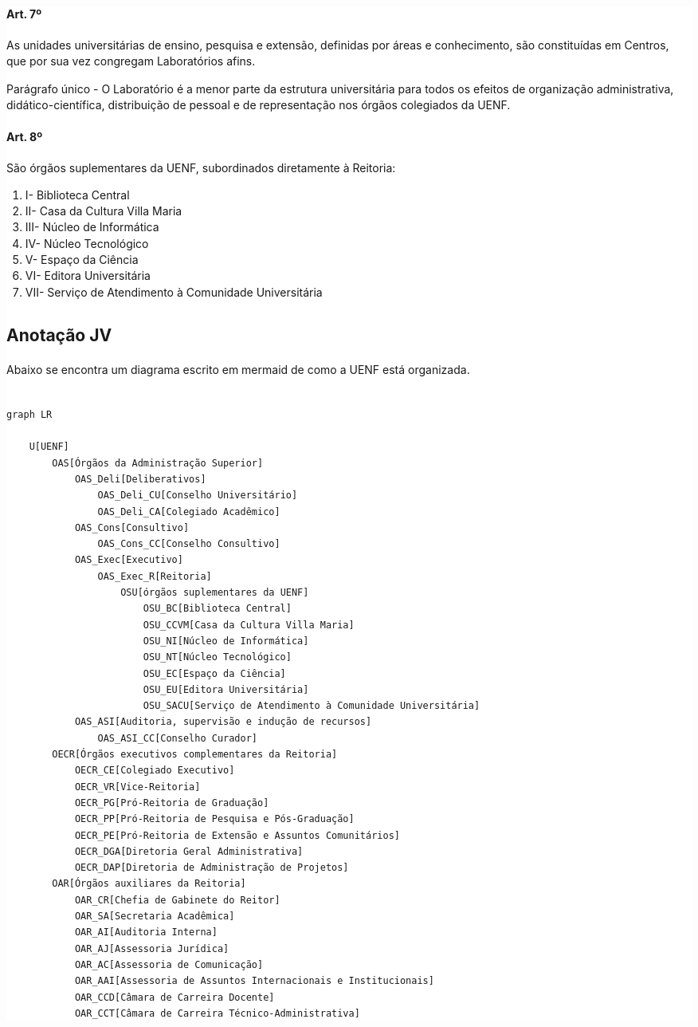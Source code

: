 #### Art. 7º

As unidades universitárias de ensino, pesquisa e extensão, definidas por áreas e conhecimento, são constituídas em Centros, que por sua vez congregam Laboratórios afins.

Parágrafo único - O Laboratório é a menor parte da estrutura universitária para todos os efeitos de organização administrativa, didático-científica, distribuição de pessoal e de representação nos órgãos colegiados da UENF.

#### Art. 8º

São órgãos suplementares da UENF, subordinados diretamente à Reitoria:

 1. I- Biblioteca Central
 2. II- Casa da Cultura Villa Maria
 3. III- Núcleo de Informática
 4. IV- Núcleo Tecnológico
 5. V- Espaço da Ciência
 6. VI- Editora Universitária
 7. VII- Serviço de Atendimento à Comunidade Universitária

## Anotação JV

Abaixo se encontra um diagrama escrito em mermaid de como a UENF está organizada.

```mermaid

graph LR

    U[UENF]
        OAS[Órgãos da Administração Superior]
            OAS_Deli[Deliberativos]
                OAS_Deli_CU[Conselho Universitário]
                OAS_Deli_CA[Colegiado Acadêmico]
            OAS_Cons[Consultivo]
                OAS_Cons_CC[Conselho Consultivo]
            OAS_Exec[Executivo]
                OAS_Exec_R[Reitoria]
                    OSU[órgãos suplementares da UENF]
                        OSU_BC[Biblioteca Central]
                        OSU_CCVM[Casa da Cultura Villa Maria]
                        OSU_NI[Núcleo de Informática]
                        OSU_NT[Núcleo Tecnológico]
                        OSU_EC[Espaço da Ciência]
                        OSU_EU[Editora Universitária]
                        OSU_SACU[Serviço de Atendimento à Comunidade Universitária]
            OAS_ASI[Auditoria, supervisão e indução de recursos]
                OAS_ASI_CC[Conselho Curador]
        OECR[Órgãos executivos complementares da Reitoria]
            OECR_CE[Colegiado Executivo]
            OECR_VR[Vice-Reitoria]
            OECR_PG[Pró-Reitoria de Graduação]
            OECR_PP[Pró-Reitoria de Pesquisa e Pós-Graduação]
            OECR_PE[Pró-Reitoria de Extensão e Assuntos Comunitários]
            OECR_DGA[Diretoria Geral Administrativa]
            OECR_DAP[Diretoria de Administração de Projetos]
        OAR[Órgãos auxiliares da Reitoria]
            OAR_CR[Chefia de Gabinete do Reitor]
            OAR_SA[Secretaria Acadêmica]
            OAR_AI[Auditoria Interna]
            OAR_AJ[Assessoria Jurídica]
            OAR_AC[Assessoria de Comunicação]
            OAR_AAI[Assessoria de Assuntos Internacionais e Institucionais]
            OAR_CCD[Câmara de Carreira Docente]
            OAR_CCT[Câmara de Carreira Técnico-Administrativa]
```